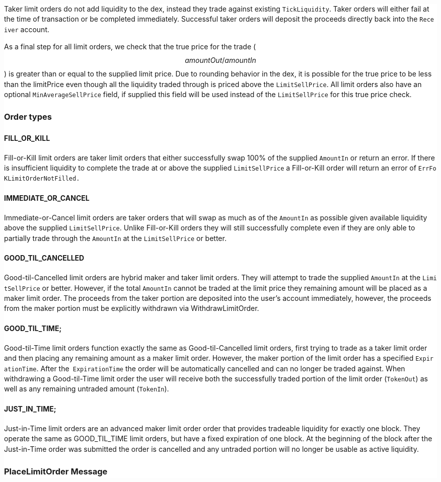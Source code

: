 Taker limit orders do not add liquidity to the dex, instead they trade against existing `TickLiquidity`. Taker orders will either fail at the time of transaction or be completed immediately. Successful taker orders will deposit the proceeds directly back into the `Receiver` account.


As a final step for all limit orders, we check that the true price for the trade ($$amountOut/amountIn$$) is greater than or equal to the supplied limit price. Due to rounding behavior in the dex, it is possible for the true price to be less than the limitPrice even though all the liquidity traded through is priced above the `LimitSellPrice`. All limit orders also have an optional `MinAverageSellPrice` field, if supplied this field will be used instead of the `LimitSellPrice` for this true price check.


### Order types

#### FILL\_OR\_KILL

Fill-or-Kill limit orders are taker limit orders that either successfully swap 100% of the supplied `AmountIn` or return an error. If there is insufficient liquidity to complete the trade at or above the supplied `LimitSellPrice` a Fill-or-Kill order will return an error of `ErrFoKLimitOrderNotFilled.`

#### IMMEDIATE\_OR\_CANCEL

Immediate-or-Cancel limit orders are taker orders that will swap as much as of the `AmountIn` as possible given available liquidity above the supplied `LimitSellPrice`. Unlike Fill-or-Kill orders they will still successfully complete even if they are only able to partially trade through the `AmountIn` at the `LimitSellPrice` or better.

#### GOOD\_TIL\_CANCELLED

Good-til-Cancelled limit orders are hybrid maker and taker limit orders. They will attempt to trade the supplied `AmountIn` at the `LimitSellPrice` or better. However, if the total `AmountIn` cannot be traded at the limit price they remaining amount will be placed as a maker limit order. The proceeds from the taker portion are deposited into the user’s account immediately, however, the proceeds from the maker portion must be explicitly withdrawn via WithdrawLimitOrder.

#### GOOD\_TIL\_TIME;

Good-til-Time limit orders function exactly the same as Good-til-Cancelled limit orders, first trying to trade as a taker limit order and then placing any remaining amount as a maker limit order. However, the maker portion of the limit order has a specified `ExpirationTime`. After the` ExpirationTime` the order will be automatically cancelled and can no longer be traded against. When withdrawing a Good-til-Time limit order the user will receive both the successfully traded portion of the limit order (`TokenOut`) as well as any remaining untraded amount (`TokenIn`).

#### JUST\_IN\_TIME;

Just-in-Time limit orders are an advanced maker limit order order that provides tradeable liquidity for exactly one block. They operate the same as GOOD_TIL_TIME limit orders, but have a fixed expiration of one block. At the beginning of the block after  the Just-in-Time order was submitted the order is cancelled and any untraded portion will no longer be usable as active liquidity.

### PlaceLimitOrder Message
